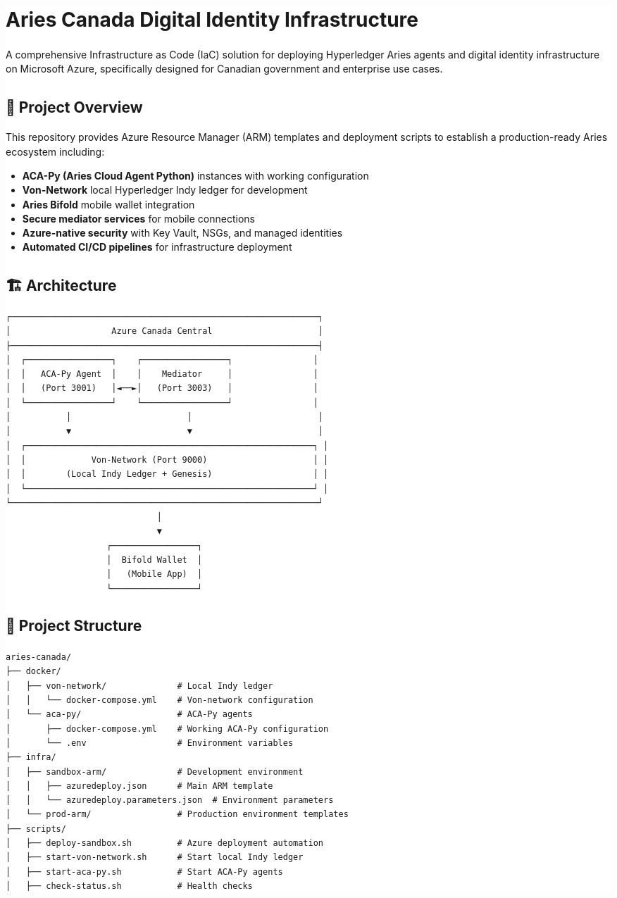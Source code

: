 # Aries Canada Digital Identity Infrastructure

A comprehensive Infrastructure as Code (IaC) solution for deploying Hyperledger Aries agents and digital identity infrastructure on Microsoft Azure, specifically designed for Canadian government and enterprise use cases.

## 🎯 Project Overview

This repository provides Azure Resource Manager (ARM) templates and deployment scripts to establish a production-ready Aries ecosystem including:

- **ACA-Py (Aries Cloud Agent Python)** instances with working configuration
- **Von-Network** local Hyperledger Indy ledger for development
- **Aries Bifold** mobile wallet integration
- **Secure mediator services** for mobile connections
- **Azure-native security** with Key Vault, NSGs, and managed identities
- **Automated CI/CD pipelines** for infrastructure deployment

## 🏗️ Architecture

```
┌─────────────────────────────────────────────────────────────┐
│                    Azure Canada Central                     │
├─────────────────────────────────────────────────────────────┤
│  ┌─────────────────┐    ┌─────────────────┐                │
│  │   ACA-Py Agent  │    │    Mediator     │                │
│  │   (Port 3001)   │◄──►│   (Port 3003)   │                │
│  └─────────────────┘    └─────────────────┘                │
│           │                       │                         │
│           ▼                       ▼                         │
│  ┌─────────────────────────────────────────────────────────┐ │
│  │             Von-Network (Port 9000)                     │ │
│  │        (Local Indy Ledger + Genesis)                    │ │
│  └─────────────────────────────────────────────────────────┘ │
└─────────────────────────────────────────────────────────────┘
                              │
                              ▼
                    ┌─────────────────┐
                    │  Bifold Wallet  │
                    │   (Mobile App)  │
                    └─────────────────┘
```

## 📁 Project Structure

```
aries-canada/
├── docker/
│   ├── von-network/              # Local Indy ledger
│   │   └── docker-compose.yml    # Von-network configuration
│   └── aca-py/                   # ACA-Py agents
│       ├── docker-compose.yml    # Working ACA-Py configuration
│       └── .env                  # Environment variables
├── infra/
│   ├── sandbox-arm/              # Development environment
│   │   ├── azuredeploy.json      # Main ARM template
│   │   └── azuredeploy.parameters.json  # Environment parameters
│   └── prod-arm/                 # Production environment templates
├── scripts/
│   ├── deploy-sandbox.sh         # Azure deployment automation
│   ├── start-von-network.sh      # Start local Indy ledger
│   ├── start-aca-py.sh           # Start ACA-Py agents
│   ├── check-status.sh           # Health checks
```